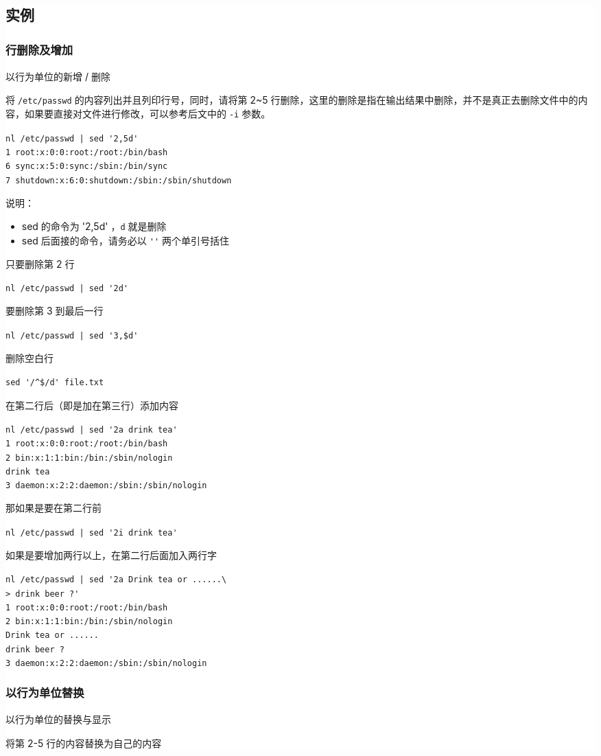 ## 实例

### 行删除及增加
以行为单位的新增 / 删除

将 `/etc/passwd` 的内容列出并且列印行号，同时，请将第 2~5 行删除，这里的删除是指在输出结果中删除，并不是真正去删除文件中的内容，如果要直接对文件进行修改，可以参考后文中的 `-i` 参数。

    nl /etc/passwd | sed '2,5d'
    1 root:x:0:0:root:/root:/bin/bash
    6 sync:x:5:0:sync:/sbin:/bin/sync
    7 shutdown:x:6:0:shutdown:/sbin:/sbin/shutdown

说明：

- sed 的命令为 '2,5d' ，`d` 就是删除
- sed 后面接的命令，请务必以 `''` 两个单引号括住

只要删除第 2 行

    nl /etc/passwd | sed '2d'

要删除第 3 到最后一行

    nl /etc/passwd | sed '3,$d'

删除空白行

    sed '/^$/d' file.txt

在第二行后（即是加在第三行）添加内容

    nl /etc/passwd | sed '2a drink tea'
    1 root:x:0:0:root:/root:/bin/bash
    2 bin:x:1:1:bin:/bin:/sbin/nologin
    drink tea
    3 daemon:x:2:2:daemon:/sbin:/sbin/nologin


那如果是要在第二行前

    nl /etc/passwd | sed '2i drink tea'

如果是要增加两行以上，在第二行后面加入两行字

    nl /etc/passwd | sed '2a Drink tea or ......\
    > drink beer ?'
    1 root:x:0:0:root:/root:/bin/bash
    2 bin:x:1:1:bin:/bin:/sbin/nologin
    Drink tea or ......
    drink beer ?
    3 daemon:x:2:2:daemon:/sbin:/sbin/nologin

### 以行为单位替换
以行为单位的替换与显示

将第 2-5 行的内容替换为自己的内容
